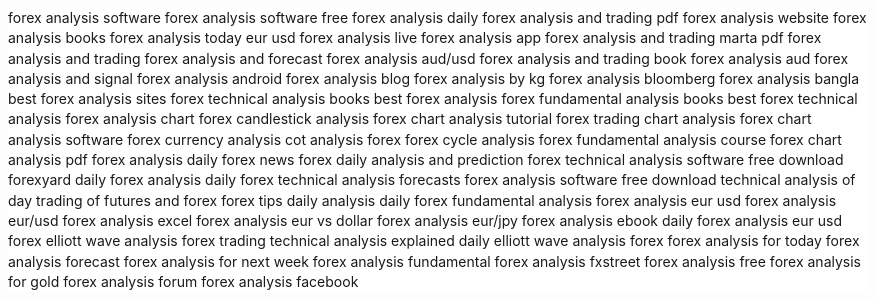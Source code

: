 forex analysis software
forex analysis software free
forex analysis daily
forex analysis and trading pdf
forex analysis website
forex analysis books
forex analysis today eur usd
forex analysis live
forex analysis app
forex analysis and trading marta pdf
forex analysis and trading
forex analysis and forecast
forex analysis aud/usd
forex analysis and trading book
forex analysis aud
forex analysis and signal
forex analysis android
forex analysis blog
forex analysis by kg
forex analysis bloomberg
forex analysis bangla
best forex analysis sites
forex technical analysis books
best forex analysis
forex fundamental analysis books
best forex technical analysis
forex analysis chart
forex candlestick analysis
forex chart analysis tutorial
forex trading chart analysis
forex chart analysis software
forex currency analysis
cot analysis forex
forex cycle analysis
forex fundamental analysis course
forex chart analysis pdf
forex analysis daily forex news
forex daily analysis and prediction
forex technical analysis software free download
forexyard daily forex analysis
daily forex technical analysis forecasts
forex analysis software free download
technical analysis of day trading of futures and forex
forex tips daily analysis
daily forex fundamental analysis
forex analysis eur usd
forex analysis eur/usd
forex analysis excel
forex analysis eur vs dollar
forex analysis eur/jpy
forex analysis ebook
daily forex analysis eur usd
forex elliott wave analysis
forex trading technical analysis explained
daily elliott wave analysis forex
forex analysis for today
forex analysis forecast
forex analysis for next week
forex analysis fundamental
forex analysis fxstreet
forex analysis free
forex analysis for gold
forex analysis forum
forex analysis facebook